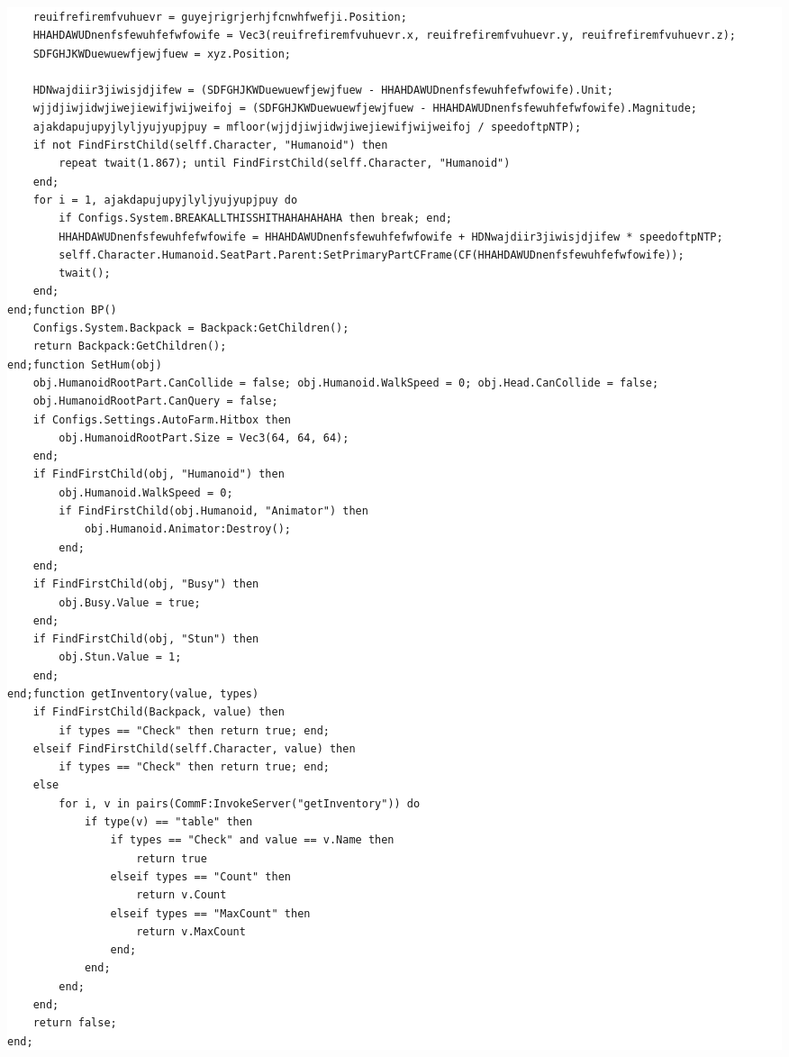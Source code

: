 		reuifrefiremfvuhuevr = guyejrigrjerhjfcnwhfwefji.Position;
		HHAHDAWUDnenfsfewuhfefwfowife = Vec3(reuifrefiremfvuhuevr.x, reuifrefiremfvuhuevr.y, reuifrefiremfvuhuevr.z);
		SDFGHJKWDuewuewfjewjfuew = xyz.Position;
	
		HDNwajdiir3jiwisjdjifew = (SDFGHJKWDuewuewfjewjfuew - HHAHDAWUDnenfsfewuhfefwfowife).Unit;
		wjjdjiwjidwjiwejiewifjwijweifoj = (SDFGHJKWDuewuewfjewjfuew - HHAHDAWUDnenfsfewuhfefwfowife).Magnitude;
		ajakdapujupyjlyljyujyupjpuy = mfloor(wjjdjiwjidwjiwejiewifjwijweifoj / speedoftpNTP);
		if not FindFirstChild(selff.Character, "Humanoid") then
			repeat twait(1.867); until FindFirstChild(selff.Character, "Humanoid")
		end;
		for i = 1, ajakdapujupyjlyljyujyupjpuy do
			if Configs.System.BREAKALLTHISSHITHAHAHAHAHA then break; end;
			HHAHDAWUDnenfsfewuhfefwfowife = HHAHDAWUDnenfsfewuhfefwfowife + HDNwajdiir3jiwisjdjifew * speedoftpNTP;
			selff.Character.Humanoid.SeatPart.Parent:SetPrimaryPartCFrame(CF(HHAHDAWUDnenfsfewuhfefwfowife));
			twait();
		end;
	end;function BP()
		Configs.System.Backpack = Backpack:GetChildren();
		return Backpack:GetChildren();
	end;function SetHum(obj)
		obj.HumanoidRootPart.CanCollide = false; obj.Humanoid.WalkSpeed = 0; obj.Head.CanCollide = false;
		obj.HumanoidRootPart.CanQuery = false;
		if Configs.Settings.AutoFarm.Hitbox then
			obj.HumanoidRootPart.Size = Vec3(64, 64, 64);
		end;
		if FindFirstChild(obj, "Humanoid") then
			obj.Humanoid.WalkSpeed = 0;
			if FindFirstChild(obj.Humanoid, "Animator") then
				obj.Humanoid.Animator:Destroy();
			end;
		end;
		if FindFirstChild(obj, "Busy") then
			obj.Busy.Value = true;
		end;
		if FindFirstChild(obj, "Stun") then
			obj.Stun.Value = 1;
		end;
	end;function getInventory(value, types)
		if FindFirstChild(Backpack, value) then
			if types == "Check" then return true; end;
		elseif FindFirstChild(selff.Character, value) then
			if types == "Check" then return true; end;
		else
			for i, v in pairs(CommF:InvokeServer("getInventory")) do
				if type(v) == "table" then
					if types == "Check" and value == v.Name then
						return true
					elseif types == "Count" then
						return v.Count
					elseif types == "MaxCount" then
						return v.MaxCount
					end;
				end;
			end;
		end;
		return false;
	end;
